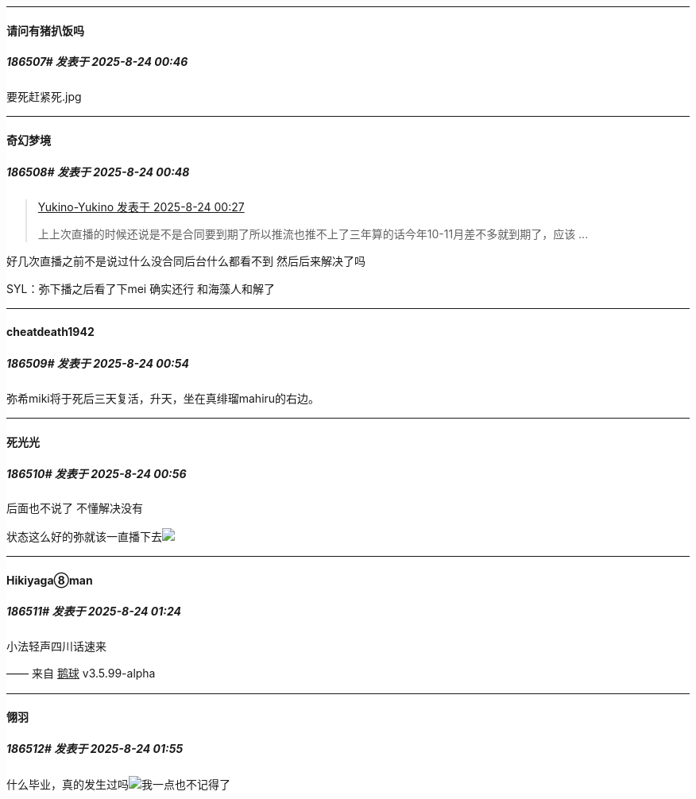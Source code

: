 *****

####  请问有猪扒饭吗  
##### 186507#       发表于 2025-8-24 00:46

要死赶紧死.jpg


*****

####  奇幻梦境  
##### 186508#       发表于 2025-8-24 00:48

<blockquote><a href="httphttps://stage1st.com/2b/forum.php?mod=redirect&amp;goto=findpost&amp;pid=68312122&amp;ptid=2184782" target="_blank">Yukino-Yukino 发表于 2025-8-24 00:27</a>

上上次直播的时候还说是不是合同要到期了所以推流也推不上了三年算的话今年10-11月差不多就到期了，应该 ...</blockquote>
好几次直播之前不是说过什么没合同后台什么都看不到 然后后来解决了吗

SYL：弥下播之后看了下mei 确实还行 和海藻人和解了


*****

####  cheatdeath1942  
##### 186509#       发表于 2025-8-24 00:54

弥希miki将于死后三天复活，升天，坐在真绯瑠mahiru的右边。

*****

####  死光光  
##### 186510#       发表于 2025-8-24 00:56

后面也不说了 不懂解决没有 

状态这么好的弥就该一直播下去<img src="https://static.stage1st.com/image/smiley/face2017/072.png" referrerpolicy="no-referrer">


*****

####  Hikiyaga⑧man  
##### 186511#       发表于 2025-8-24 01:24

小法轻声四川话速来

—— 来自 [鹅球](https://www.pgyer.com/xfPejhuq) v3.5.99-alpha


*****

####  翎羽  
##### 186512#       发表于 2025-8-24 01:55

什么毕业，真的发生过吗<img src="https://static.stage1st.com/image/smiley/face2017/072.png" referrerpolicy="no-referrer">我一点也不记得了
